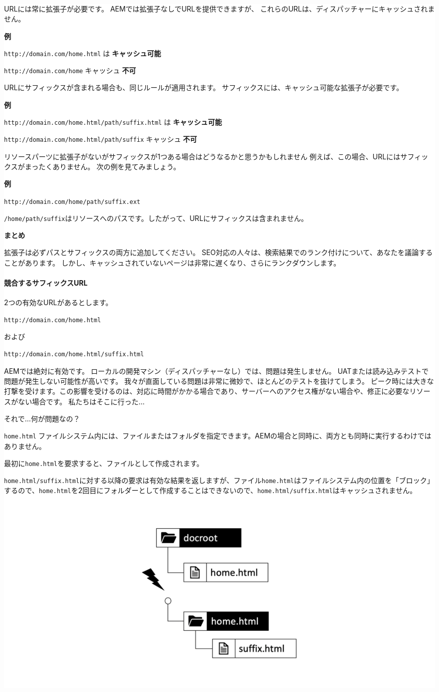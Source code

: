 URLには常に拡張子が必要です。 AEMでは拡張子なしでURLを提供できますが、 これらのURLは、ディスパッチャーにキャッシュされません。

**例**

`http://domain.com/home.html` は **キャッシュ可能**

`http://domain.com/home` キャッシュ **不可**

URLにサフィックスが含まれる場合も、同じルールが適用されます。 サフィックスには、キャッシュ可能な拡張子が必要です。

**例**

`http://domain.com/home.html/path/suffix.html` は **キャッシュ可能**

`http://domain.com/home.html/path/suffix` キャッシュ **不可**

リソースパーツに拡張子がないがサフィックスが1つある場合はどうなるかと思うかもしれません 例えば、この場合、URLにはサフィックスがまったくありません。 次の例を見てみましょう。

**例**

`http://domain.com/home/path/suffix.ext`

`/home/path/suffix`はリソースへのパスです。したがって、URLにサフィックスは含まれません。

**まとめ**

拡張子は必ずパスとサフィックスの両方に追加してください。 SEO対応の人々は、検索結果でのランク付けについて、あなたを議論することがあります。 しかし、キャッシュされていないページは非常に遅くなり、さらにランクダウンします。

#### 競合するサフィックスURL

2つの有効なURLがあるとします。

`http://domain.com/home.html`

および

`http://domain.com/home.html/suffix.html`

AEMでは絶対に有効です。 ローカルの開発マシン（ディスパッチャーなし）では、問題は発生しません。 UATまたは読み込みテストで問題が発生しない可能性が高いです。 我々が直面している問題は非常に微妙で、ほとんどのテストを抜けてしまう。  ピーク時には大きな打撃を受けます。この影響を受けるのは、対応に時間がかかる場合であり、サーバーへのアクセス権がない場合や、修正に必要なリソースがない場合です。 私たちはそこに行った…

それで…何が問題なの？

`home.html` ファイルシステム内には、ファイルまたはフォルダを指定できます。AEMの場合と同時に、両方とも同時に実行するわけではありません。

最初に`home.html`を要求すると、ファイルとして作成されます。

`home.html/suffix.html`に対する以降の要求は有効な結果を返しますが、ファイル`home.html`はファイルシステム内の位置を「ブロック」するので、`home.html`を2回目にフォルダーとして作成することはできないので、`home.html/suffix.html`はキャッシュされません。

![ファイル・システム内のファイル・ブロック位置。サブ・リソースをキャッシュできない](assets/chapter-1/file-blocking-position-in-filesystem.png)
